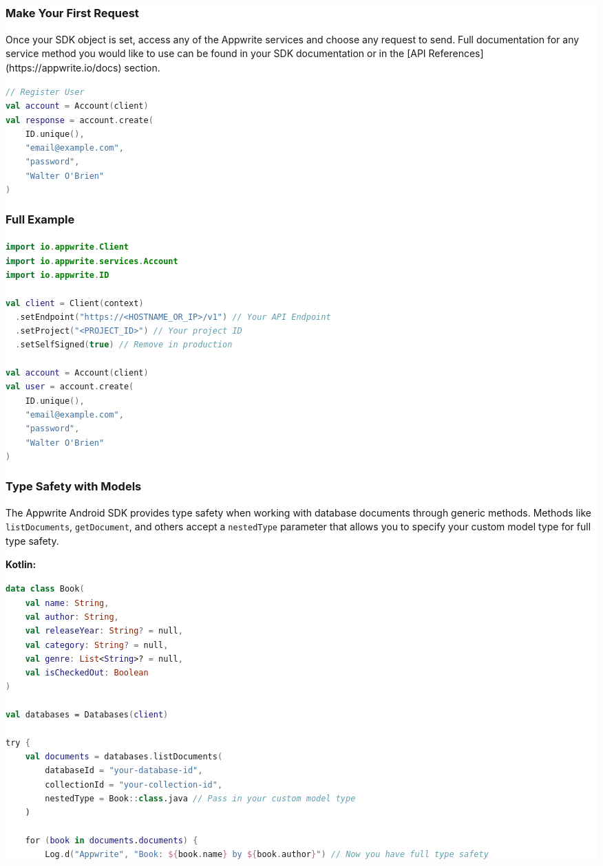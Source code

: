 ### Make Your First Request

<p>Once your SDK object is set, access any of the Appwrite services and choose any request to send. Full documentation for any service method you would like to use can be found in your SDK documentation or in the [API References](https://appwrite.io/docs) section.

```kotlin
// Register User
val account = Account(client)
val response = account.create(
    ID.unique(),
    "email@example.com",
    "password",
    "Walter O'Brien"
)
```

### Full Example

```kotlin
import io.appwrite.Client
import io.appwrite.services.Account
import io.appwrite.ID

val client = Client(context)
  .setEndpoint("https://<HOSTNAME_OR_IP>/v1") // Your API Endpoint
  .setProject("<PROJECT_ID>") // Your project ID
  .setSelfSigned(true) // Remove in production

val account = Account(client)
val user = account.create(
    ID.unique(),
    "email@example.com",
    "password",
    "Walter O'Brien"
)
```

### Type Safety with Models

The Appwrite Android SDK provides type safety when working with database documents through generic methods. Methods like `listDocuments`, `getDocument`, and others accept a `nestedType` parameter that allows you to specify your custom model type for full type safety.

**Kotlin:**
```kotlin
data class Book(
    val name: String,
    val author: String,
    val releaseYear: String? = null,
    val category: String? = null,
    val genre: List<String>? = null,
    val isCheckedOut: Boolean
)

val databases = Databases(client)

try {
    val documents = databases.listDocuments(
        databaseId = "your-database-id",
        collectionId = "your-collection-id",
        nestedType = Book::class.java // Pass in your custom model type
    )
    
    for (book in documents.documents) {
        Log.d("Appwrite", "Book: ${book.name} by ${book.author}") // Now you have full type safety
```